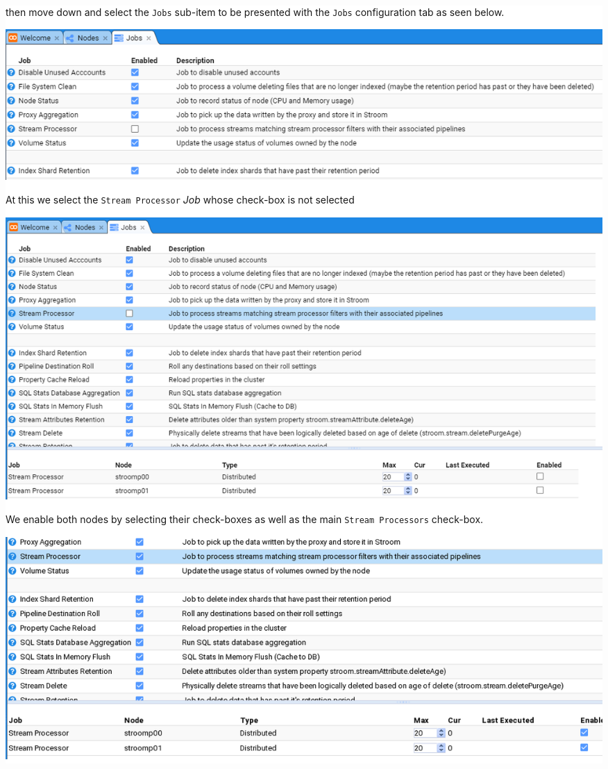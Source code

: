 then move down and select the `Jobs` sub-item to be presented with the `Jobs` configuration tab as seen below.

![Stroom UI Jobs Management - Management Tab](../resources/series01/UI-NodeProcessors-00.png "Stroom UI Jobs Management - management tab")

At this we select the `Stream Processor` _Job_ whose check-box is not selected

![Stroom UI Jobs Management - Stream processor](../resources/series01/UI-NodeProcessors-01.png "Stroom UI Jobs Management - Stream Processor")

We enable both nodes by selecting their check-boxes as well as the main `Stream Processors` check-box.

![Stroom UI Jobs Management - Stream processor enabled](../resources/series01/UI-NodeProcessors-02.png "Stroom UI Jobs Management - Stream Processor enabled")
